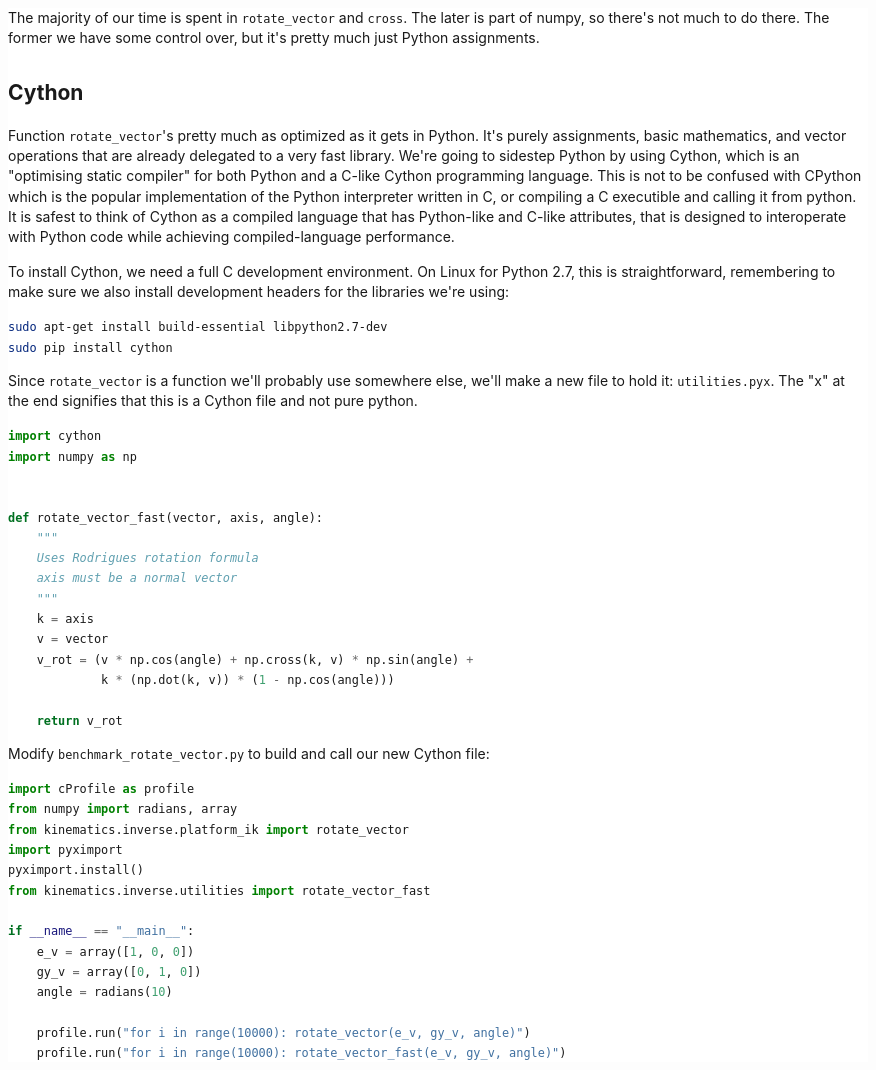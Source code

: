 The majority of our time is spent in `rotate_vector` and `cross`.  The later is part of numpy, so there's not much to do there.  The former we have some control over, but it's pretty much just Python assignments.

## Cython
Function `rotate_vector`'s pretty much as optimized as it gets in Python.  It's purely assignments, basic mathematics, and vector operations that are already delegated to a very fast library.  We're going to sidestep Python by using Cython, which is an "optimising static compiler" for both Python and a C-like Cython programming language.  This is not to be confused with CPython which is the popular implementation of the Python interpreter written in C, or compiling a C executible and calling it from python.  It is safest to think of Cython as a compiled language that has Python-like and C-like attributes, that is designed to interoperate with Python code while achieving compiled-language performance.

To install Cython, we need a full C development environment.  On Linux for Python 2.7, this is straightforward, remembering to make sure we also install development headers for the libraries we're using:

```bash
sudo apt-get install build-essential libpython2.7-dev
sudo pip install cython
```

Since `rotate_vector` is a function we'll probably use somewhere else, we'll make a new file to hold it: `utilities.pyx`.  The "x" at the end signifies that this is a Cython file and not pure python.

```python
import cython
import numpy as np


def rotate_vector_fast(vector, axis, angle):
    """
    Uses Rodrigues rotation formula
    axis must be a normal vector
    """
    k = axis
    v = vector
    v_rot = (v * np.cos(angle) + np.cross(k, v) * np.sin(angle) +
             k * (np.dot(k, v)) * (1 - np.cos(angle)))

    return v_rot
```

Modify `benchmark_rotate_vector.py` to build and call our new Cython file:

```python
import cProfile as profile
from numpy import radians, array
from kinematics.inverse.platform_ik import rotate_vector
import pyximport
pyximport.install()
from kinematics.inverse.utilities import rotate_vector_fast

if __name__ == "__main__":
    e_v = array([1, 0, 0])
    gy_v = array([0, 1, 0])
    angle = radians(10)

    profile.run("for i in range(10000): rotate_vector(e_v, gy_v, angle)")
    profile.run("for i in range(10000): rotate_vector_fast(e_v, gy_v, angle)")

```
